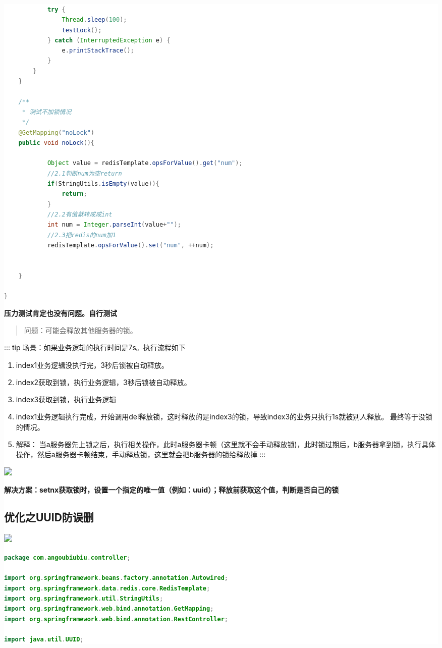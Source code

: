 ```java
            try {
                Thread.sleep(100);
                testLock();
            } catch (InterruptedException e) {
                e.printStackTrace();
            }
        }
    }

    /**
     * 测试不加锁情况
     */
    @GetMapping("noLock")
    public void noLock(){

            Object value = redisTemplate.opsForValue().get("num");
            //2.1判断num为空return
            if(StringUtils.isEmpty(value)){
                return;
            }
            //2.2有值就转成成int
            int num = Integer.parseInt(value+"");
            //2.3把redis的num加1
            redisTemplate.opsForValue().set("num", ++num);


    }

}

```
**压力测试肯定也没有问题。自行测试**

>问题：可能会释放其他服务器的锁。

::: tip 场景：如果业务逻辑的执行时间是7s。执行流程如下
1. index1业务逻辑没执行完，3秒后锁被自动释放。

2. index2获取到锁，执行业务逻辑，3秒后锁被自动释放。

3. index3获取到锁，执行业务逻辑

4. index1业务逻辑执行完成，开始调用del释放锁，这时释放的是index3的锁，导致index3的业务只执行1s就被别人释放。
最终等于没锁的情况。

5. 解释： 当a服务器先上锁之后，执行相关操作，此时a服务器卡顿（这里就不会手动释放锁)，此时锁过期后，b服务器拿到锁，执行具体操作，然后a服务器卡顿结束，手动释放锁，这里就会把b服务器的锁给释放掉
:::

  ![](https://raw.gitmirror.com/KwFruit/basic-picture-service/note-v1.0.0/img/202308281115611.png)

**解决方案：setnx获取锁时，设置一个指定的唯一值（例如：uuid）；释放前获取这个值，判断是否自己的锁**

## 优化之UUID防误删
![](https://raw.gitmirror.com/KwFruit/basic-picture-service/note-v1.0.0/img/202308281118334.png)
```java
package com.angoubiubiu.controller;

import org.springframework.beans.factory.annotation.Autowired;
import org.springframework.data.redis.core.RedisTemplate;
import org.springframework.util.StringUtils;
import org.springframework.web.bind.annotation.GetMapping;
import org.springframework.web.bind.annotation.RestController;

import java.util.UUID;
```